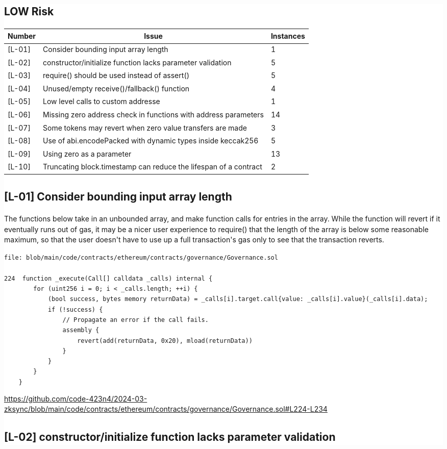 ## LOW Risk

| Number | Issue | Instances |
|--------|-------|-----------|
|[L-01]| Consider bounding input array length  | 1 |
|[L-02]| constructor/initialize function lacks parameter validation  | 5 |
|[L-03]| require() should be used instead of assert() | 5 |
|[L-04]| Unused/empty receive()/fallback() function | 4 |
|[L-05]| Low level calls to custom addresse   | 1 |
|[L-06]| Missing zero address check in functions with address parameters  | 14 |
|[L-07]| Some tokens may revert when zero value transfers are made   | 3 |
|[L-08]| Use of abi.encodePacked with dynamic types inside keccak256   | 5 |
|[L-09]| Using zero as a parameter   | 13 |
|[L-10]| Truncating block.timestamp can reduce the lifespan of a contract   | 2 |



## [L-01] Consider bounding input array length

The functions below take in an unbounded array, and make function calls for entries in the array. While the function will revert if it eventually runs out of gas, it may be a nicer user experience to require() that the length of the array is below some reasonable maximum, so that the user doesn't have to use up a full transaction's gas only to see that the transaction reverts.


```solidity
file: blob/main/code/contracts/ethereum/contracts/governance/Governance.sol

224  function _execute(Call[] calldata _calls) internal {
        for (uint256 i = 0; i < _calls.length; ++i) {
            (bool success, bytes memory returnData) = _calls[i].target.call{value: _calls[i].value}(_calls[i].data);
            if (!success) {
                // Propagate an error if the call fails.
                assembly {
                    revert(add(returnData, 0x20), mload(returnData))
                }
            }
        }
    }
```
https://github.com/code-423n4/2024-03-zksync/blob/main/code/contracts/ethereum/contracts/governance/Governance.sol#L224-L234


## [L-02] constructor/initialize function lacks parameter validation
